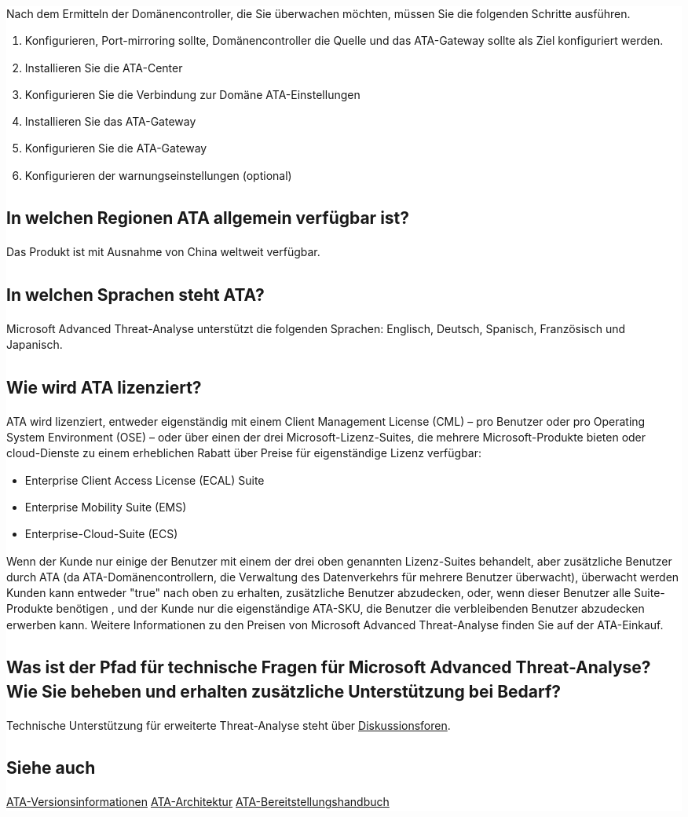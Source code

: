 Nach dem Ermitteln der Domänencontroller, die Sie überwachen möchten, müssen Sie die folgenden Schritte ausführen.


1. Konfigurieren, Port-mirroring sollte, Domänencontroller die Quelle und das ATA-Gateway sollte als Ziel konfiguriert werden.

2. Installieren Sie die ATA-Center

3. Konfigurieren Sie die Verbindung zur Domäne ATA-Einstellungen

4. Installieren Sie das ATA-Gateway

5. Konfigurieren Sie die ATA-Gateway

6. Konfigurieren der warnungseinstellungen (optional)


## In welchen Regionen ATA allgemein verfügbar ist?

Das Produkt ist mit Ausnahme von China weltweit verfügbar.


## In welchen Sprachen steht ATA?

Microsoft Advanced Threat-Analyse unterstützt die folgenden Sprachen:
Englisch, Deutsch, Spanisch, Französisch und Japanisch.


## Wie wird ATA lizenziert?

ATA wird lizenziert, entweder eigenständig mit einem Client Management License (CML) – pro Benutzer oder pro Operating System Environment (OSE) – oder über einen der drei Microsoft-Lizenz-Suites, die mehrere Microsoft-Produkte bieten oder cloud-Dienste zu einem erheblichen Rabatt über Preise für eigenständige Lizenz verfügbar:


- Enterprise Client Access License (ECAL) Suite

- Enterprise Mobility Suite (EMS)

- Enterprise-Cloud-Suite (ECS)

Wenn der Kunde nur einige der Benutzer mit einem der drei oben genannten Lizenz-Suites behandelt, aber zusätzliche Benutzer durch ATA (da ATA-Domänencontrollern, die Verwaltung des Datenverkehrs für mehrere Benutzer überwacht), überwacht werden Kunden kann entweder "true" nach oben zu erhalten, zusätzliche Benutzer abzudecken, oder, wenn dieser Benutzer alle Suite-Produkte benötigen , und der Kunde nur die eigenständige ATA-SKU, die Benutzer die verbleibenden Benutzer abzudecken erwerben kann. Weitere Informationen zu den Preisen von Microsoft Advanced Threat-Analyse finden Sie auf der ATA-Einkauf.


## Was ist der Pfad für technische Fragen für Microsoft Advanced Threat-Analyse? Wie Sie beheben und erhalten zusätzliche Unterstützung bei Bedarf?

Technische Unterstützung für erweiterte Threat-Analyse steht über [Diskussionsforen](https://social.technet.microsoft.com/Forums/security/en-US/home?forum=mata).


## Siehe auch

[ATA-Versionsinformationen](/Topic/ATA+Release+Notes.md)
[ATA-Architektur](/Topic/ATA+Architecture.md)
[ATA-Bereitstellungshandbuch](/Topic/ATA+Deployment+Guide.md)





